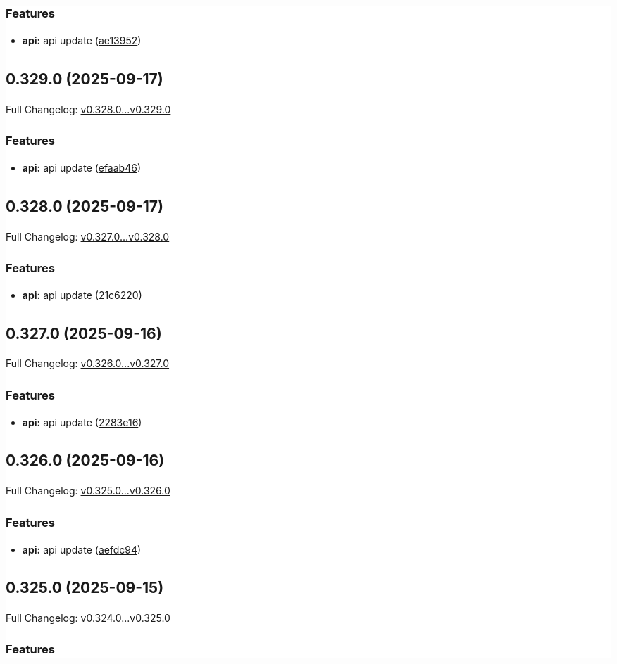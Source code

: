 ### Features

* **api:** api update ([ae13952](https://github.com/Increase/increase-java/commit/ae139526da8158c7801ea7c6473b76dd9becd31e))

## 0.329.0 (2025-09-17)

Full Changelog: [v0.328.0...v0.329.0](https://github.com/Increase/increase-java/compare/v0.328.0...v0.329.0)

### Features

* **api:** api update ([efaab46](https://github.com/Increase/increase-java/commit/efaab46aafff0c6af9a18189d4b92b77615f8b56))

## 0.328.0 (2025-09-17)

Full Changelog: [v0.327.0...v0.328.0](https://github.com/Increase/increase-java/compare/v0.327.0...v0.328.0)

### Features

* **api:** api update ([21c6220](https://github.com/Increase/increase-java/commit/21c6220cb7dd359b5988c0bbf779eb8c99e2c9fd))

## 0.327.0 (2025-09-16)

Full Changelog: [v0.326.0...v0.327.0](https://github.com/Increase/increase-java/compare/v0.326.0...v0.327.0)

### Features

* **api:** api update ([2283e16](https://github.com/Increase/increase-java/commit/2283e169d17b96dae213c757a5a11290e03f066b))

## 0.326.0 (2025-09-16)

Full Changelog: [v0.325.0...v0.326.0](https://github.com/Increase/increase-java/compare/v0.325.0...v0.326.0)

### Features

* **api:** api update ([aefdc94](https://github.com/Increase/increase-java/commit/aefdc947850891767b31cf05c5a4506f7ecbe855))

## 0.325.0 (2025-09-15)

Full Changelog: [v0.324.0...v0.325.0](https://github.com/Increase/increase-java/compare/v0.324.0...v0.325.0)

### Features
